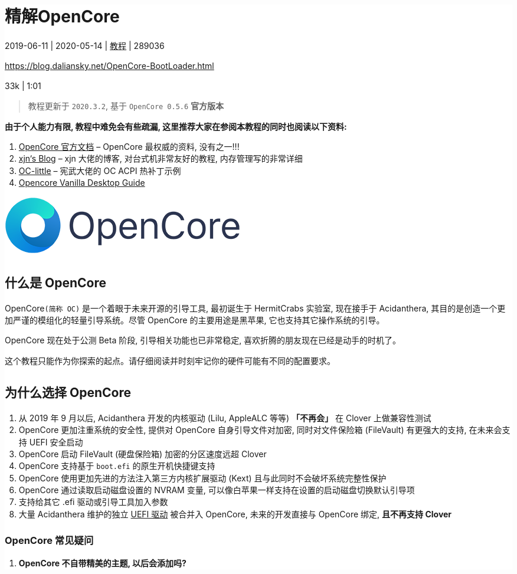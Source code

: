 # 精解OpenCore

 2019-06-11 |  2020-05-14 |  [教程](https://blog.daliansky.net/categories/教程/) | 289036

https://blog.daliansky.net/OpenCore-BootLoader.html





 33k |  1:01

> 教程更新于 `2020.3.2`, 基于 `OpenCore 0.5.6` **官方版本**

**由于个人能力有限, 教程中难免会有些疏漏, 这里推荐大家在参阅本教程的同时也阅读以下资料:**

1. [OpenCore 官方文档](https://github.com/acidanthera/OpenCorePkg/blob/master/Docs/Configuration.pdf) – OpenCore 最权威的资料, 没有之一!!!
2. [xjn‘s Blog](https://blog.xjn819.com/?p=543) – xjn 大佬的博客, 对台式机非常友好的教程, 内存管理写的非常详细
3. [OC-little](https://github.com/daliansky/OC-little) – 宪武大佬的 OC ACPI 热补丁示例
4. [Opencore Vanilla Desktop Guide](https://khronokernel-2.gitbook.io/opencore-vanilla-desktop-guide/)

[![img](%E5%B0%8F%E5%85%B5%20%E7%B2%BE%E8%A7%A3OC.assets/OpenCore.png)](http://7.daliansky.net/OpenCore/OpenCore.png)

##  什么是 OpenCore

OpenCore`(简称 OC)` 是一个着眼于未来开源的引导工具, 最初诞生于 HermitCrabs 实验室, 现在接手于 Acidanthera, 其目的是创造一个更加严谨的模组化的轻量引导系统。尽管 OpenCore 的主要用途是黑苹果, 它也支持其它操作系统的引导。

OpenCore 现在处于公测 Beta 阶段, 引导相关功能也已非常稳定, 喜欢折腾的朋友现在已经是动手的时机了。

这个教程只能作为你探索的起点。请仔细阅读并时刻牢记你的硬件可能有不同的配置要求。

##  为什么选择 OpenCore

1. 从 2019 年 9 月以后, Acidanthera 开发的内核驱动 (Lilu, AppleALC 等等) **「不再会」** 在 Clover 上做兼容性测试
2. OpenCore 更加注重系统的安全性, 提供对 OpenCore 自身引导文件对加密, 同时对文件保险箱 (FileVault) 有更强大的支持, 在未来会支持 UEFI 安全启动
3. OpenCore 启动 FileVault (硬盘保险箱) 加密的分区速度远超 Clover
4. OpenCore 支持基于 `boot.efi` 的原生开机快捷键支持
5. OpenCore 使用更加先进的方法注入第三方内核扩展驱动 (Kext) 且与此同时不会破坏系统完整性保护
6. OpenCore 通过读取启动磁盘设置的 NVRAM 变量, 可以像白苹果一样支持在设置的启动磁盘切换默认引导项
7. 支持给其它 .efi 驱动或引导工具加入参数
8. 大量 Acidanthera 维护的独立 [UEFI 驱动](https://blog.daliansky.net/OpenCore-BootLoader.html#附录2-uefi-驱动-efi-及其用途) 被合并入 OpenCore, 未来的开发直接与 OpenCore 绑定, **且不再支持 Clover**

###  OpenCore 常见疑问

1. **OpenCore 不自带精美的主题, 以后会添加吗?**
